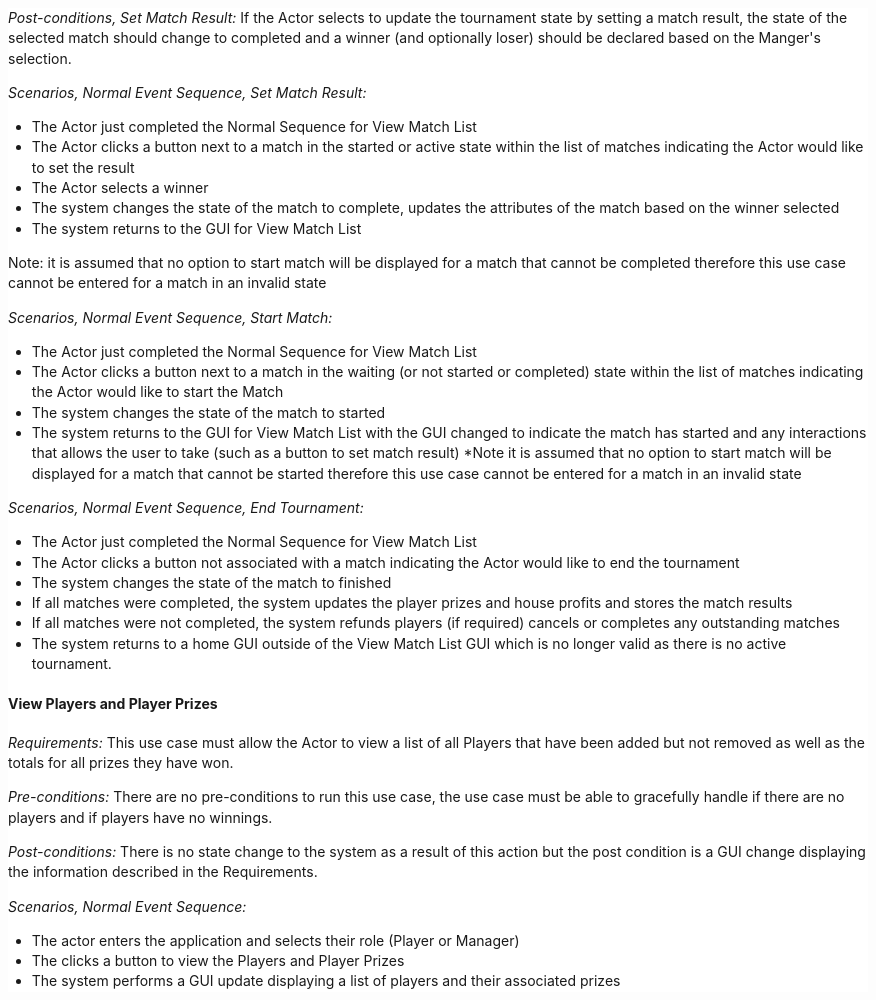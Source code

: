 *Post-conditions, Set Match Result:* 
If the Actor selects to update the tournament state by setting a match result, the state of the selected match should change to completed and a winner (and optionally loser) should be declared based on the Manger's selection.

*Scenarios, Normal Event Sequence, Set Match Result:* 

 - The Actor just completed the Normal Sequence for View Match List
 - The Actor clicks a button next to a match in the started or active state within the list of matches indicating the Actor would like to set the result
 - The Actor selects a winner
 - The system changes the state of the match to complete, updates the attributes of the match based on the winner selected
 - The system returns to the GUI for View Match List

 Note: it is assumed that no option to start match will be displayed for a match that cannot be completed therefore this use case cannot be entered for a match in an invalid state

*Scenarios, Normal Event Sequence, Start Match:* 

 - The Actor just completed the Normal Sequence for View Match List
 - The Actor clicks a button next to a match in the waiting (or not started or completed) state within the list of matches indicating the Actor would like to start the Match
 - The system changes the state of the match to started
 - The system returns to the GUI for View Match List with the GUI changed to indicate the match has started and any interactions that allows the user to take (such as a button to set match result)
*Note it is assumed that no option to start match will be displayed for a match that cannot be started therefore this use case cannot be entered for a match in an invalid state

*Scenarios, Normal Event Sequence, End Tournament:* 

 - The Actor just completed the Normal Sequence for View Match List
 - The Actor clicks a button not associated with a match indicating the Actor would like to end the tournament
 - The system changes the state of the match to finished
 - If all matches were completed, the system updates the player prizes and house profits and stores the match results
 - If all matches were not completed, the system refunds players (if required) cancels or completes any outstanding matches
 - The system returns to a home GUI outside of the View Match List GUI which is no longer valid as there is no active tournament.


#### View Players and Player Prizes

*Requirements:* This use case must allow the Actor to view a list of all Players that have been added but not removed as well as the totals for all prizes they have won.

*Pre-conditions:* There are no pre-conditions to run this use case, the use case must be able to gracefully handle if there are no players and if players have no winnings.

*Post-conditions:* There is no state change to the system as a result of this action but the post condition is a GUI change displaying the information described in the Requirements.

*Scenarios, Normal Event Sequence:* 

 - The actor enters the application and selects their role (Player or Manager)
 - The clicks a button to view the Players and Player Prizes
 - The system performs a GUI update displaying a list of players and their associated prizes
